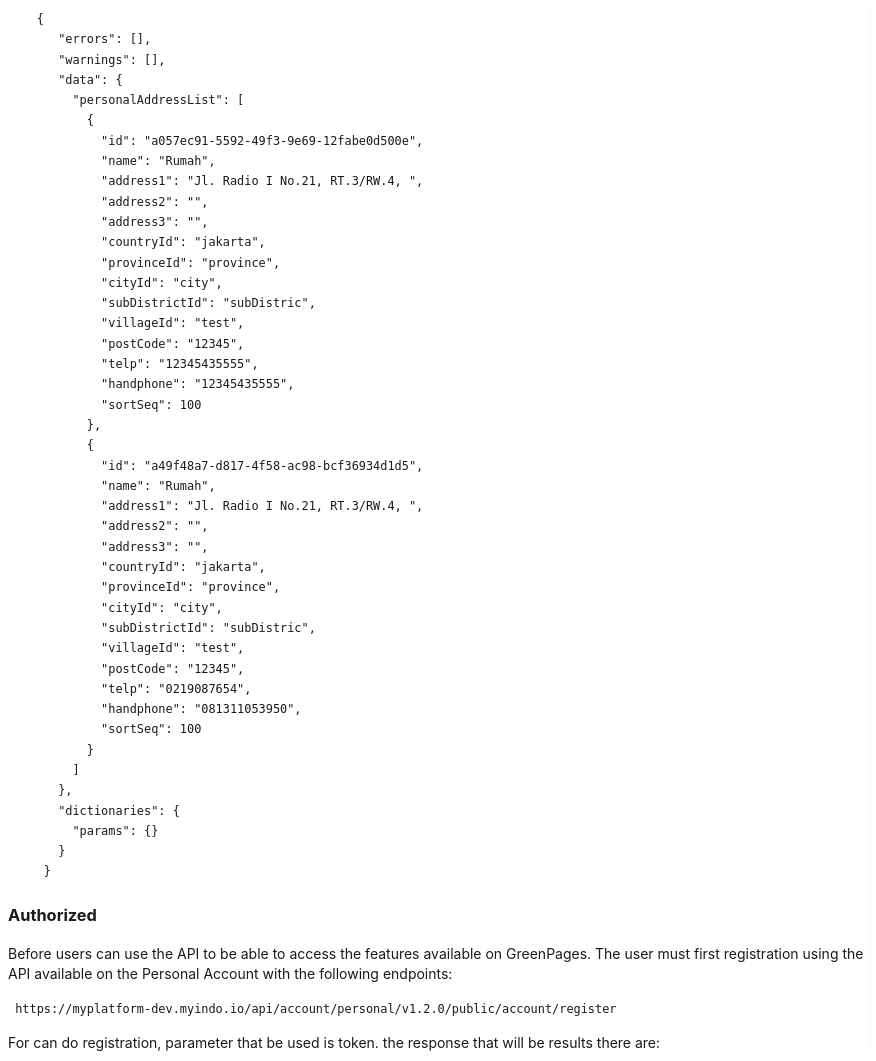         {
           "errors": [],
           "warnings": [],
           "data": {
             "personalAddressList": [
               {
                 "id": "a057ec91-5592-49f3-9e69-12fabe0d500e",
                 "name": "Rumah",
                 "address1": "Jl. Radio I No.21, RT.3/RW.4, ",
                 "address2": "",
                 "address3": "",
                 "countryId": "jakarta",
                 "provinceId": "province",
                 "cityId": "city",
                 "subDistrictId": "subDistric",
                 "villageId": "test",
                 "postCode": "12345",
                 "telp": "12345435555",
                 "handphone": "12345435555",
                 "sortSeq": 100
               },
               {
                 "id": "a49f48a7-d817-4f58-ac98-bcf36934d1d5",
                 "name": "Rumah",
                 "address1": "Jl. Radio I No.21, RT.3/RW.4, ",
                 "address2": "",
                 "address3": "",
                 "countryId": "jakarta",
                 "provinceId": "province",
                 "cityId": "city",
                 "subDistrictId": "subDistric",
                 "villageId": "test",
                 "postCode": "12345",
                 "telp": "0219087654",
                 "handphone": "081311053950",
                 "sortSeq": 100
               }
             ]
           },
           "dictionaries": {
             "params": {}
           }
         }

### Authorized
  Before users can use the API to be able to access the features available on GreenPages.
  The user must first registration using the API available on the Personal Account with the following endpoints:

     https://myplatform-dev.myindo.io/api/account/personal/v1.2.0/public/account/register

  For can do registration, parameter that be used is token. the response that will be results there are:
